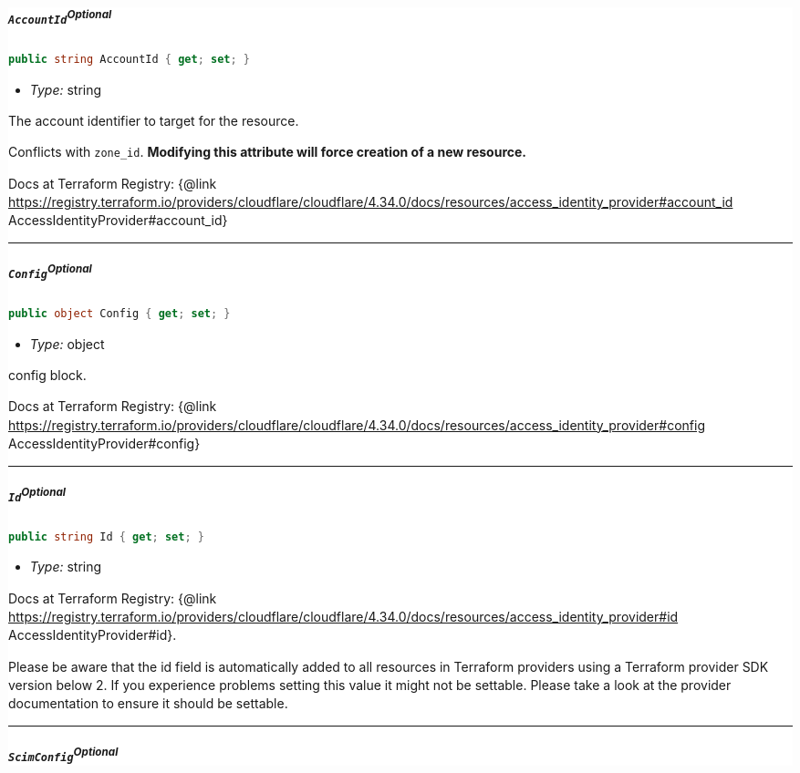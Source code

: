 ##### `AccountId`<sup>Optional</sup> <a name="AccountId" id="@cdktf/provider-cloudflare.accessIdentityProvider.AccessIdentityProviderConfig.property.accountId"></a>

```csharp
public string AccountId { get; set; }
```

- *Type:* string

The account identifier to target for the resource.

Conflicts with `zone_id`. **Modifying this attribute will force creation of a new resource.**

Docs at Terraform Registry: {@link https://registry.terraform.io/providers/cloudflare/cloudflare/4.34.0/docs/resources/access_identity_provider#account_id AccessIdentityProvider#account_id}

---

##### `Config`<sup>Optional</sup> <a name="Config" id="@cdktf/provider-cloudflare.accessIdentityProvider.AccessIdentityProviderConfig.property.config"></a>

```csharp
public object Config { get; set; }
```

- *Type:* object

config block.

Docs at Terraform Registry: {@link https://registry.terraform.io/providers/cloudflare/cloudflare/4.34.0/docs/resources/access_identity_provider#config AccessIdentityProvider#config}

---

##### `Id`<sup>Optional</sup> <a name="Id" id="@cdktf/provider-cloudflare.accessIdentityProvider.AccessIdentityProviderConfig.property.id"></a>

```csharp
public string Id { get; set; }
```

- *Type:* string

Docs at Terraform Registry: {@link https://registry.terraform.io/providers/cloudflare/cloudflare/4.34.0/docs/resources/access_identity_provider#id AccessIdentityProvider#id}.

Please be aware that the id field is automatically added to all resources in Terraform providers using a Terraform provider SDK version below 2.
If you experience problems setting this value it might not be settable. Please take a look at the provider documentation to ensure it should be settable.

---

##### `ScimConfig`<sup>Optional</sup> <a name="ScimConfig" id="@cdktf/provider-cloudflare.accessIdentityProvider.AccessIdentityProviderConfig.property.scimConfig"></a>

